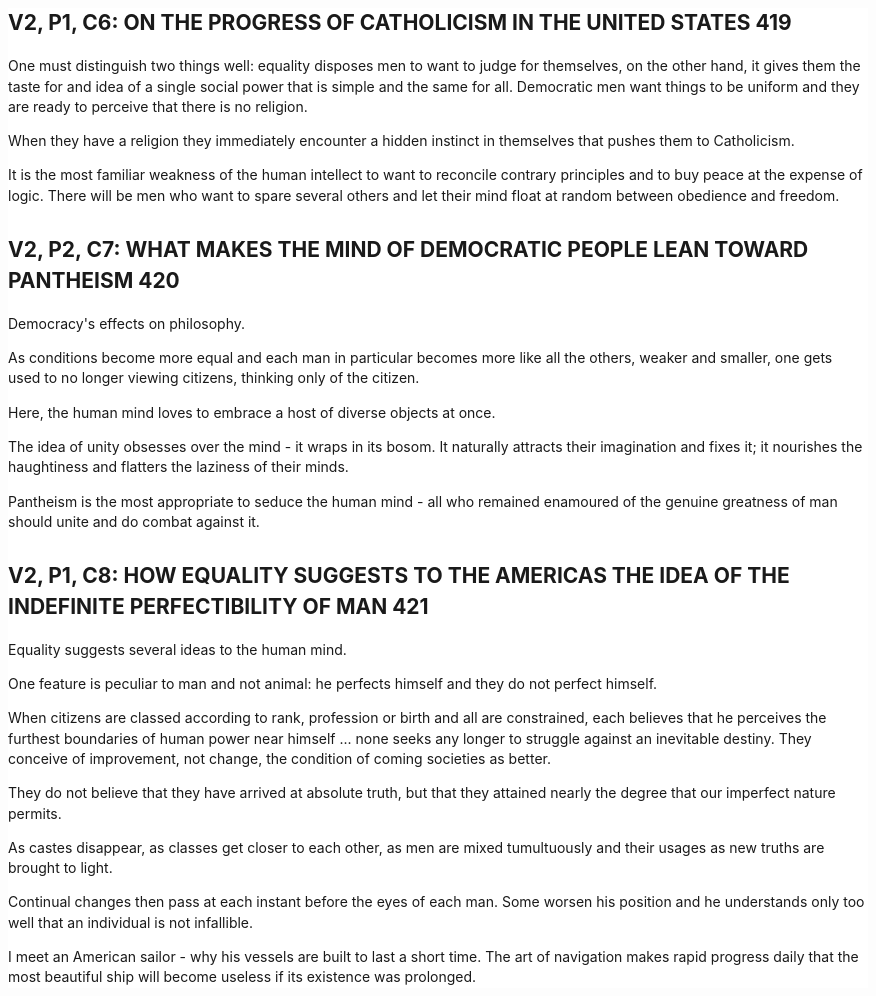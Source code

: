 ## V2, P1, C6: ON THE PROGRESS OF CATHOLICISM IN THE UNITED STATES 419

One must distinguish two things well: equality disposes men to want to judge for themselves, on the other hand, it gives them the taste for and idea of a single social power that is simple and the same for all. Democratic men want things to be uniform and they are ready to perceive that there is no religion.

When they have a religion they immediately encounter a hidden instinct in themselves that pushes them to Catholicism.

It is the most familiar weakness of the human intellect to want to reconcile contrary principles and to buy peace at the expense of logic. There will be men who want to spare several others and let their mind float at random between obedience and freedom.

## V2, P2, C7: WHAT MAKES THE MIND OF DEMOCRATIC PEOPLE LEAN TOWARD PANTHEISM 420

Democracy's effects on philosophy.

As conditions become more equal and each man in particular becomes more like all the others, weaker and smaller, one gets used to no longer viewing citizens, thinking only of the citizen.

Here, the human mind loves to embrace a host of diverse objects at once.

The idea of unity obsesses over the mind - it wraps in its bosom. It naturally attracts their imagination and fixes it; it nourishes the haughtiness and flatters the laziness of their minds.

Pantheism is the most appropriate to seduce the human mind - all who remained enamoured of the genuine greatness of man should unite and do combat against it.

## V2, P1, C8: HOW EQUALITY SUGGESTS TO THE AMERICAS THE IDEA OF THE INDEFINITE PERFECTIBILITY OF MAN 421

Equality suggests several ideas to the human mind.

One feature is peculiar to man and not animal: he perfects himself and they do not perfect himself.

When citizens are classed according to rank, profession or birth and all are constrained, each believes that he perceives the furthest boundaries of human power near himself ... none seeks any longer to struggle against an inevitable destiny. They conceive of improvement, not change, the condition of coming societies as better.

They do not believe that they have arrived at absolute truth, but that they attained nearly the degree that our imperfect nature permits.

As castes disappear, as classes get closer to each other, as men are mixed tumultuously and their usages as new truths are brought to light.

Continual changes then pass at each instant before the eyes of each man. Some worsen his position and he understands only too well that an individual is not infallible.

I meet an American sailor - why his vessels are built to last a short time. The art of navigation makes rapid progress daily that the most beautiful ship will become useless if its existence was prolonged.
